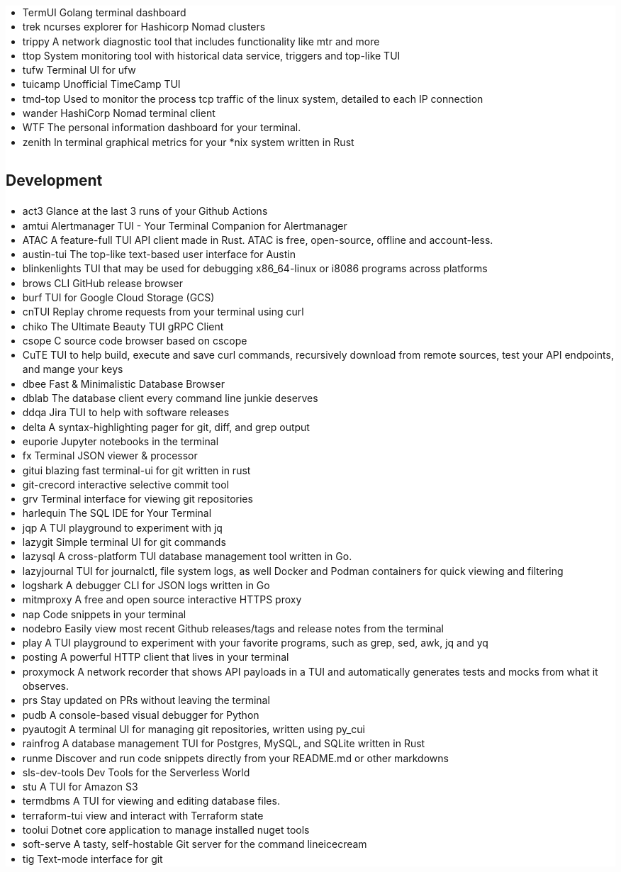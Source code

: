 - TermUI Golang terminal dashboard
- trek ncurses explorer for Hashicorp Nomad clusters
- trippy A network diagnostic tool that includes functionality like mtr and more
- ttop System monitoring tool with historical data service, triggers and top-like TUI
- tufw Terminal UI for ufw
- tuicamp Unofficial TimeCamp TUI
- tmd-top Used to monitor the process tcp traffic of the linux system, detailed to each IP connection
- wander HashiCorp Nomad terminal client
- WTF The personal information dashboard for your terminal.
- zenith In terminal graphical metrics for your *nix system written in Rust

## Development

- act3 Glance at the last 3 runs of your Github Actions
- amtui Alertmanager TUI - Your Terminal Companion for Alertmanager
- ATAC A feature-full TUI API client made in Rust. ATAC is free, open-source, offline and account-less.
- austin-tui The top-like text-based user interface for Austin
- blinkenlights TUI that may be used for debugging x86_64-linux or i8086 programs across platforms
- brows CLI GitHub release browser
- burf TUI for Google Cloud Storage (GCS)
- cnTUI Replay chrome requests from your terminal using curl
- chiko The Ultimate Beauty TUI gRPC Client
- csope C source code browser based on cscope
- CuTE TUI to help build, execute and save curl commands, recursively download from remote sources, test your API endpoints, and mange your keys
- dbee Fast & Minimalistic Database Browser
- dblab The database client every command line junkie deserves
- ddqa Jira TUI to help with software releases
- delta A syntax-highlighting pager for git, diff, and grep output
- euporie Jupyter notebooks in the terminal
- fx Terminal JSON viewer & processor
- gitui blazing fast terminal-ui for git written in rust
- git-crecord interactive selective commit tool
- grv Terminal interface for viewing git repositories
- harlequin The SQL IDE for Your Terminal
- jqp A TUI playground to experiment with jq
- lazygit Simple terminal UI for git commands
- lazysql A cross-platform TUI database management tool written in Go.
- lazyjournal TUI for journalctl, file system logs, as well Docker and Podman containers for quick viewing and filtering
- logshark A debugger CLI for JSON logs written in Go
- mitmproxy A free and open source interactive HTTPS proxy
- nap Code snippets in your terminal
- nodebro Easily view most recent Github releases/tags and release notes from the terminal
- play A TUI playground to experiment with your favorite programs, such as grep, sed, awk, jq and yq
- posting A powerful HTTP client that lives in your terminal
- proxymock A network recorder that shows API payloads in a TUI and automatically generates tests and mocks from what it observes.
- prs Stay updated on PRs without leaving the terminal
- pudb A console-based visual debugger for Python
- pyautogit A terminal UI for managing git repositories, written using py_cui
- rainfrog A database management TUI for Postgres, MySQL, and SQLite written in Rust
- runme Discover and run code snippets directly from your README.md or other markdowns
- sls-dev-tools Dev Tools for the Serverless World
- stu A TUI for Amazon S3
- termdbms A TUI for viewing and editing database files.
- terraform-tui view and interact with Terraform state
- toolui Dotnet core application to manage installed nuget tools
- soft-serve A tasty, self-hostable Git server for the command lineicecream
- tig Text-mode interface for git